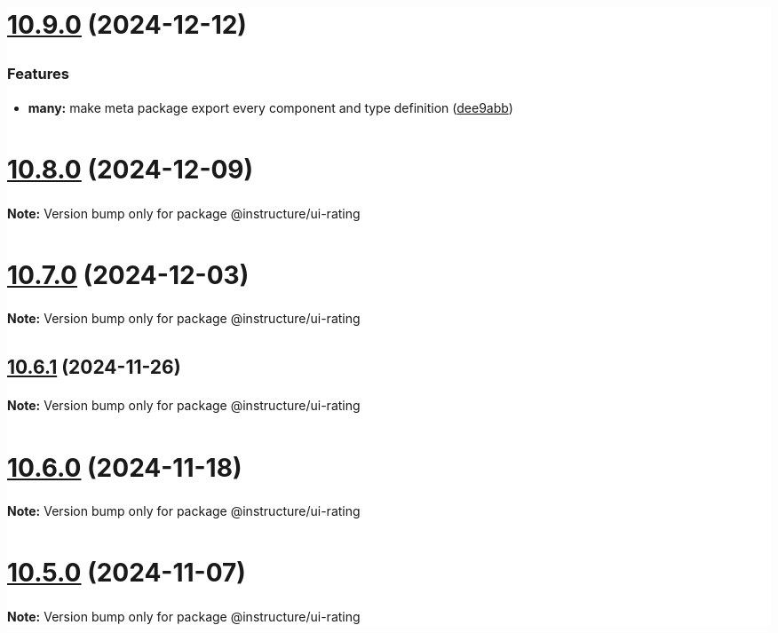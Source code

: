 
# [10.9.0](https://github.com/instructure/instructure-ui/compare/v10.8.0...v10.9.0) (2024-12-12)


### Features

* **many:** make meta package export every component and type definition ([dee9abb](https://github.com/instructure/instructure-ui/commit/dee9abb9cbffa4abc9edf48fb7d8ad41fea385b4))





# [10.8.0](https://github.com/instructure/instructure-ui/compare/v10.7.0...v10.8.0) (2024-12-09)

**Note:** Version bump only for package @instructure/ui-rating





# [10.7.0](https://github.com/instructure/instructure-ui/compare/v10.6.1...v10.7.0) (2024-12-03)

**Note:** Version bump only for package @instructure/ui-rating





## [10.6.1](https://github.com/instructure/instructure-ui/compare/v10.6.0...v10.6.1) (2024-11-26)

**Note:** Version bump only for package @instructure/ui-rating





# [10.6.0](https://github.com/instructure/instructure-ui/compare/v10.5.0...v10.6.0) (2024-11-18)

**Note:** Version bump only for package @instructure/ui-rating





# [10.5.0](https://github.com/instructure/instructure-ui/compare/v10.4.1...v10.5.0) (2024-11-07)

**Note:** Version bump only for package @instructure/ui-rating




